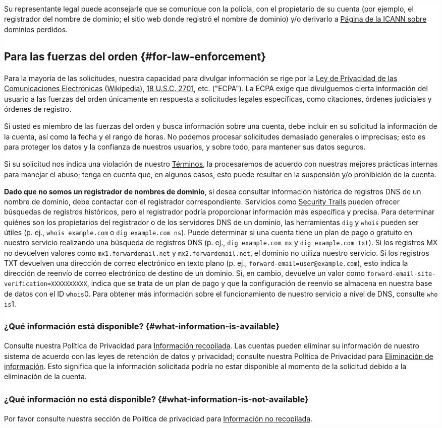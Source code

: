 Su representante legal puede aconsejarle que se comunique con la policía, con el propietario de su cuenta (por ejemplo, el registrador del nombre de dominio; el sitio web donde registró el nombre de dominio) y/o derivarlo a [Página de la ICANN sobre dominios perdidos](https://www.icann.org/resources/pages/lost-domain-names).

## Para las fuerzas del orden {#for-law-enforcement}

Para la mayoría de las solicitudes, nuestra capacidad para divulgar información se rige por la [Ley de Privacidad de las Comunicaciones Electrónicas](https://bja.ojp.gov/program/it/privacy-civil-liberties/authorities/statutes/1285) ([Wikipedia](https://en.wikipedia.org/wiki/Electronic_Communications_Privacy_Act)), [18 U.S.C. 2701](https://www.govinfo.gov/link/uscode/18/2701), etc. ("ECPA"). La ECPA exige que divulguemos cierta información del usuario a las fuerzas del orden únicamente en respuesta a solicitudes legales específicas, como citaciones, órdenes judiciales y órdenes de registro.

Si usted es miembro de las fuerzas del orden y busca información sobre una cuenta, debe incluir en su solicitud la información de la cuenta, así como la fecha y el rango de horas. No podemos procesar solicitudes demasiado generales o imprecisas; esto es para proteger los datos y la confianza de nuestros usuarios, y sobre todo, para mantener sus datos seguros.

Si su solicitud nos indica una violación de nuestro [Términos](/terms), la procesaremos de acuerdo con nuestras mejores prácticas internas para manejar el abuso; tenga en cuenta que, en algunos casos, esto puede resultar en la suspensión y/o prohibición de la cuenta.

**Dado que no somos un registrador de nombres de dominio**, si desea consultar información histórica de registros DNS de un nombre de dominio, debe contactar con el registrador correspondiente. Servicios como [Security Trails]() pueden ofrecer búsquedas de registros históricos, pero el registrador podría proporcionar información más específica y precisa. Para determinar quiénes son los propietarios del registrador o de los servidores DNS de un dominio, las herramientas `dig` y `whois` pueden ser útiles (p. ej., `whois example.com` o `dig example.com ns`). Puede determinar si una cuenta tiene un plan de pago o gratuito en nuestro servicio realizando una búsqueda de registros DNS (p. ej., `dig example.com mx` y `dig example.com txt`). Si los registros MX no devuelven valores como `mx1.forwardemail.net` y `mx2.forwardemail.net`, el dominio no utiliza nuestro servicio. Si los registros TXT devuelven una dirección de correo electrónico en texto plano (p. ej., `forward-email=user@example.com`), esto indica la dirección de reenvío de correo electrónico de destino de un dominio. Si, en cambio, devuelve un valor como `forward-email-site-verification=XXXXXXXXXX`, indica que se trata de un plan de pago y que la configuración de reenvío se almacena en nuestra base de datos con el ID `whois`0. Para obtener más información sobre el funcionamiento de nuestro servicio a nivel de DNS, consulte `whois`1.

### ¿Qué información está disponible? {#what-information-is-available}

Consulte nuestra Política de Privacidad para [Información recopilada](/privacy#information-collected). Las cuentas pueden eliminar su información de nuestro sistema de acuerdo con las leyes de retención de datos y privacidad; consulte nuestra Política de Privacidad para [Eliminación de información](/privacy#information-removal). Esto significa que la información solicitada podría no estar disponible al momento de la solicitud debido a la eliminación de la cuenta.

### ¿Qué información no está disponible? {#what-information-is-not-available}

Por favor consulte nuestra sección de Política de privacidad para [Información no recopilada](/privacy#information-not-collected).
